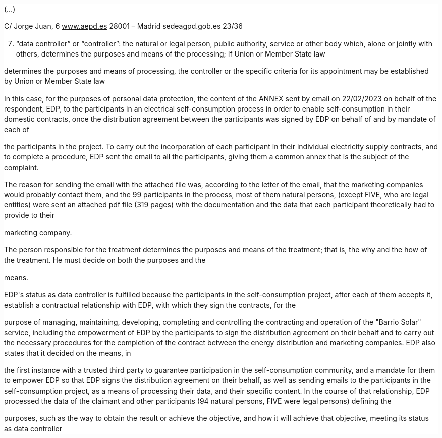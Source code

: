 (…)

C/ Jorge Juan, 6 www.aepd.es
28001 – Madrid sedeagpd.gob.es 23/36

7) “data controller” or “controller”: the natural or legal person, public authority,
service or other body which, alone or jointly with others, determines the purposes and
means of the processing; If Union or Member State law

determines the purposes and means of processing, the controller or the
specific criteria for its appointment may be established by Union or Member State law

In this case, for the purposes of personal data protection, the
content of the ANNEX sent by email on 22/02/2023 on behalf of the respondent,
EDP, to the participants in an electrical self-consumption process in order to
enable self-consumption in their domestic contracts, once the distribution agreement between the participants was signed by EDP on behalf of and by mandate of each of

the participants in the project. To carry out the incorporation of each participant in
their individual electricity supply contracts, and to complete a procedure, EDP sent the email to all the participants, giving them a common annex that is the subject of the
complaint.

The reason for sending the email with the attached file was, according to the letter of the email, that
the marketing companies would probably contact them, and the 99 participants in the process, most of them natural persons, (except FIVE, who are
legal entities) were sent an attached pdf file (319 pages) with the documentation
and the data that each participant theoretically had to provide to their

marketing company.

The person responsible for the treatment determines the purposes and means of the treatment; that is, the
why and the how of the treatment. He must decide on both the purposes and the

means.

EDP's status as data controller is fulfilled
because the participants in the self-consumption project, after each of them accepts it,
establish a contractual relationship with EDP, with which they sign the contracts, for the

purpose of managing, maintaining, developing, completing and controlling the contracting and
operation of the "Barrio Solar" service, including the empowerment of EDP by the
participants to sign the distribution agreement on their behalf and to carry out the
necessary procedures for the completion of the contract between the energy
distribution and marketing companies. EDP also states that it decided on the means, in

the first instance with a trusted third party to guarantee participation in the
self-consumption community, and a mandate for them to empower EDP so that EDP
signs the distribution agreement on their behalf, as well as sending emails to
the participants in the self-consumption project, as a means of processing their data, and their
specific content. In the course of that relationship, EDP processed the data of the claimant and
other participants (94 natural persons, FIVE were legal persons) defining the

purposes, such as the way to obtain the result or achieve the objective, and how
it will achieve that objective, meeting its status as data controller
